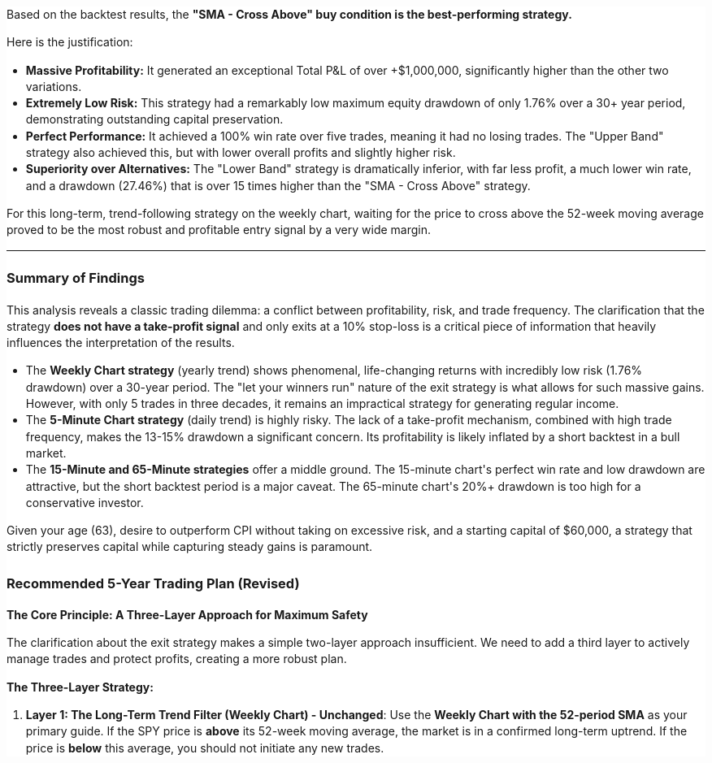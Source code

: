 Based on the backtest results, the **"SMA - Cross Above" buy condition is the best-performing strategy.**

Here is the justification:
*   **Massive Profitability:** It generated an exceptional Total P&L of over +$1,000,000, significantly higher than the other two variations.
*   **Extremely Low Risk:** This strategy had a remarkably low maximum equity drawdown of only 1.76% over a 30+ year period, demonstrating outstanding capital preservation.
*   **Perfect Performance:** It achieved a 100% win rate over five trades, meaning it had no losing trades. The "Upper Band" strategy also achieved this, but with lower overall profits and slightly higher risk.
*   **Superiority over Alternatives:** The "Lower Band" strategy is dramatically inferior, with far less profit, a much lower win rate, and a drawdown (27.46%) that is over 15 times higher than the "SMA - Cross Above" strategy.

For this long-term, trend-following strategy on the weekly chart, waiting for the price to cross above the 52-week moving average proved to be the most robust and profitable entry signal by a very wide margin.

---

### Summary of Findings

This analysis reveals a classic trading dilemma: a conflict between profitability, risk, and trade frequency. The clarification that the strategy **does not have a take-profit signal** and only exits at a 10% stop-loss is a critical piece of information that heavily influences the interpretation of the results.

- The **Weekly Chart strategy** (yearly trend) shows phenomenal, life-changing returns with incredibly low risk (1.76% drawdown) over a 30-year period. The "let your winners run" nature of the exit strategy is what allows for such massive gains. However, with only 5 trades in three decades, it remains an impractical strategy for generating regular income.
- The **5-Minute Chart strategy** (daily trend) is highly risky. The lack of a take-profit mechanism, combined with high trade frequency, makes the 13-15% drawdown a significant concern. Its profitability is likely inflated by a short backtest in a bull market.
- The **15-Minute and 65-Minute strategies** offer a middle ground. The 15-minute chart's perfect win rate and low drawdown are attractive, but the short backtest period is a major caveat. The 65-minute chart's 20%+ drawdown is too high for a conservative investor.

Given your age (63), desire to outperform CPI without taking on excessive risk, and a starting capital of $60,000, a strategy that strictly preserves capital while capturing steady gains is paramount.

### Recommended 5-Year Trading Plan (Revised)

**The Core Principle: A Three-Layer Approach for Maximum Safety**

The clarification about the exit strategy makes a simple two-layer approach insufficient. We need to add a third layer to actively manage trades and protect profits, creating a more robust plan.

**The Three-Layer Strategy:**

1.  **Layer 1: The Long-Term Trend Filter (Weekly Chart) - Unchanged**: Use the **Weekly Chart with the 52-period SMA** as your primary guide. If the SPY price is **above** its 52-week moving average, the market is in a confirmed long-term uptrend. If the price is **below** this average, you should not initiate any new trades.
